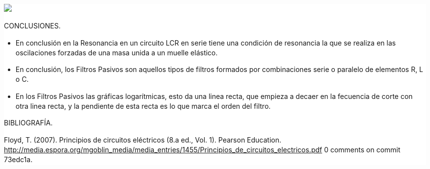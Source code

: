 ![](https://github.com/Shirley-Erazo9/Informe9/blob/main/EJ35.png)

CONCLUSIONES.

- En conclusión en la Resonancia en un circuito LCR en serie tiene una condición de resonancia la que se realiza en las oscilaciones forzadas de una masa unida a un muelle elástico.

- En conclusión, los Filtros Pasivos son aquellos tipos de filtros formados por combinaciones serie o paralelo de elementos R, L o C.

- En los Filtros Pasivos las gráficas logarítmicas, esto da una linea recta, que empieza a decaer en la fecuencia de corte con otra linea recta, y la pendiente de esta recta es lo que marca el orden del filtro.

BIBLIOGRAFÍA.

Floyd, T. (2007). Principios de circuitos eléctricos (8.a ed., Vol. 1). Pearson Education. http://media.espora.org/mgoblin_media/media_entries/1455/Principios_de_circuitos_electricos.pdf 0 comments on commit 73edc1a.
